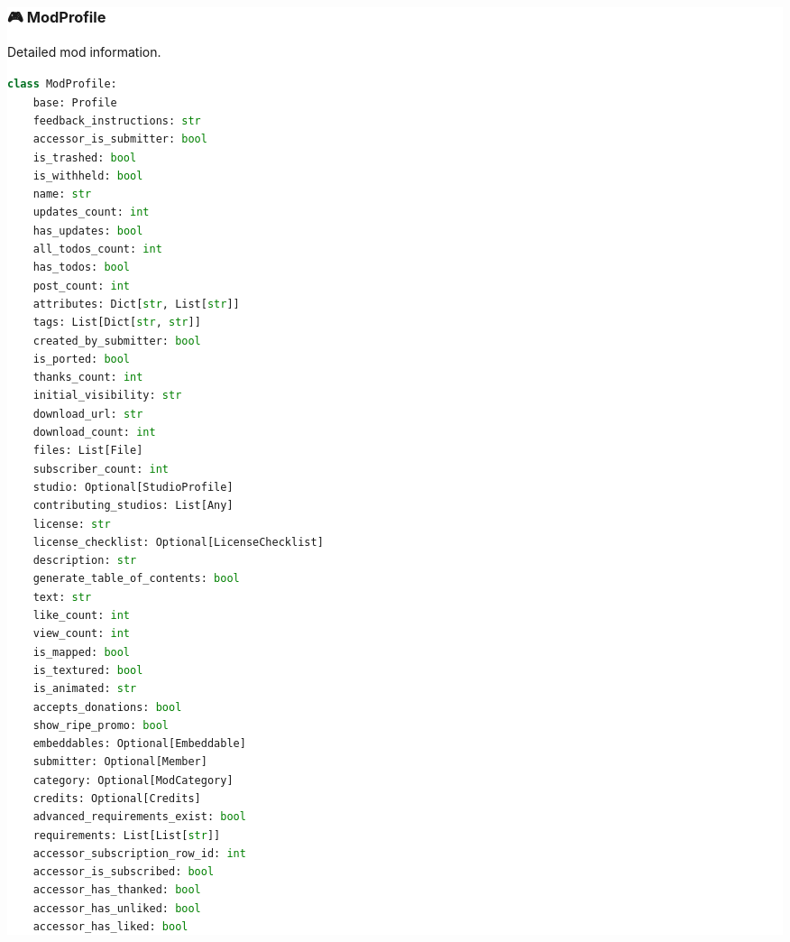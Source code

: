 ### 🎮 ModProfile
Detailed mod information.
```python
class ModProfile:
    base: Profile
    feedback_instructions: str
    accessor_is_submitter: bool
    is_trashed: bool
    is_withheld: bool
    name: str
    updates_count: int
    has_updates: bool
    all_todos_count: int
    has_todos: bool
    post_count: int
    attributes: Dict[str, List[str]]
    tags: List[Dict[str, str]]
    created_by_submitter: bool
    is_ported: bool
    thanks_count: int
    initial_visibility: str
    download_url: str
    download_count: int
    files: List[File]
    subscriber_count: int
    studio: Optional[StudioProfile]
    contributing_studios: List[Any]
    license: str
    license_checklist: Optional[LicenseChecklist]
    description: str
    generate_table_of_contents: bool
    text: str
    like_count: int
    view_count: int
    is_mapped: bool
    is_textured: bool
    is_animated: str
    accepts_donations: bool
    show_ripe_promo: bool
    embeddables: Optional[Embeddable]
    submitter: Optional[Member]
    category: Optional[ModCategory]
    credits: Optional[Credits]
    advanced_requirements_exist: bool
    requirements: List[List[str]]
    accessor_subscription_row_id: int
    accessor_is_subscribed: bool
    accessor_has_thanked: bool
    accessor_has_unliked: bool
    accessor_has_liked: bool
```
